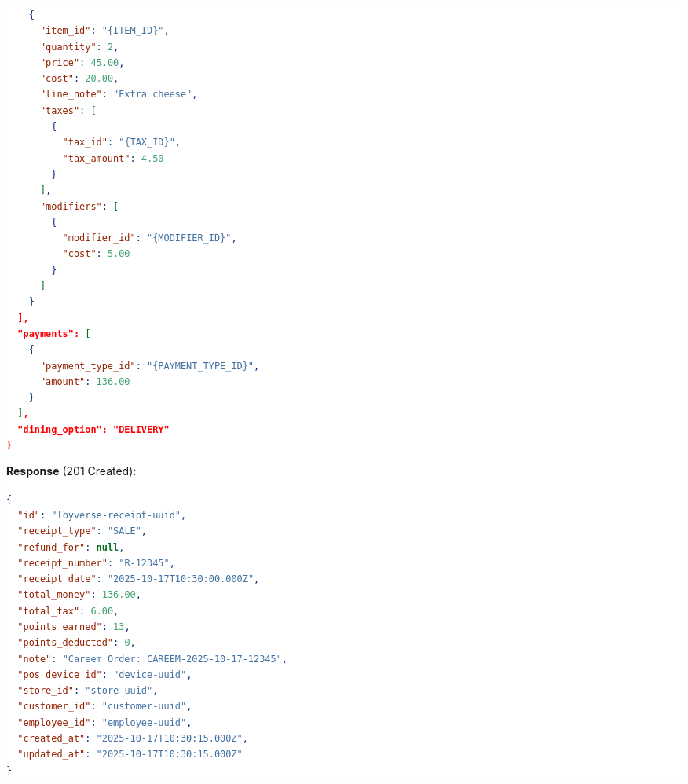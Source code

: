 ```json
    {
      "item_id": "{ITEM_ID}",
      "quantity": 2,
      "price": 45.00,
      "cost": 20.00,
      "line_note": "Extra cheese",
      "taxes": [
        {
          "tax_id": "{TAX_ID}",
          "tax_amount": 4.50
        }
      ],
      "modifiers": [
        {
          "modifier_id": "{MODIFIER_ID}",
          "cost": 5.00
        }
      ]
    }
  ],
  "payments": [
    {
      "payment_type_id": "{PAYMENT_TYPE_ID}",
      "amount": 136.00
    }
  ],
  "dining_option": "DELIVERY"
}
```

**Response** (201 Created):
```json
{
  "id": "loyverse-receipt-uuid",
  "receipt_type": "SALE",
  "refund_for": null,
  "receipt_number": "R-12345",
  "receipt_date": "2025-10-17T10:30:00.000Z",
  "total_money": 136.00,
  "total_tax": 6.00,
  "points_earned": 13,
  "points_deducted": 0,
  "note": "Careem Order: CAREEM-2025-10-17-12345",
  "pos_device_id": "device-uuid",
  "store_id": "store-uuid",
  "customer_id": "customer-uuid",
  "employee_id": "employee-uuid",
  "created_at": "2025-10-17T10:30:15.000Z",
  "updated_at": "2025-10-17T10:30:15.000Z"
}
```

